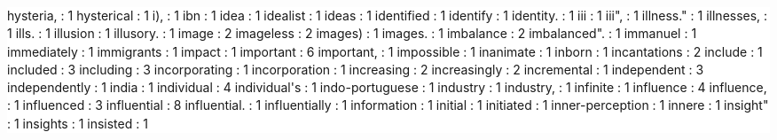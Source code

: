 hysteria, : 1
hysterical : 1
i), : 1
ibn : 1
idea : 1
idealist : 1
ideas : 1
identified : 1
identify : 1
identity. : 1
iii : 1
iii", : 1
illness." : 1
illnesses, : 1
ills. : 1
illusion : 1
illusory. : 1
image : 2
imageless : 2
images) : 1
images. : 1
imbalance : 2
imbalanced". : 1
immanuel : 1
immediately : 1
immigrants : 1
impact : 1
important : 6
important, : 1
impossible : 1
inanimate : 1
inborn : 1
incantations : 2
include : 1
included : 3
including : 3
incorporating : 1
incorporation : 1
increasing : 2
increasingly : 2
incremental : 1
independent : 3
independently : 1
india : 1
individual : 4
individual's : 1
indo-portuguese : 1
industry : 1
industry, : 1
infinite : 1
influence : 4
influence, : 1
influenced : 3
influential : 8
influential. : 1
influentially : 1
information : 1
initial : 1
initiated : 1
inner-perception : 1
innere : 1
insight" : 1
insights : 1
insisted : 1